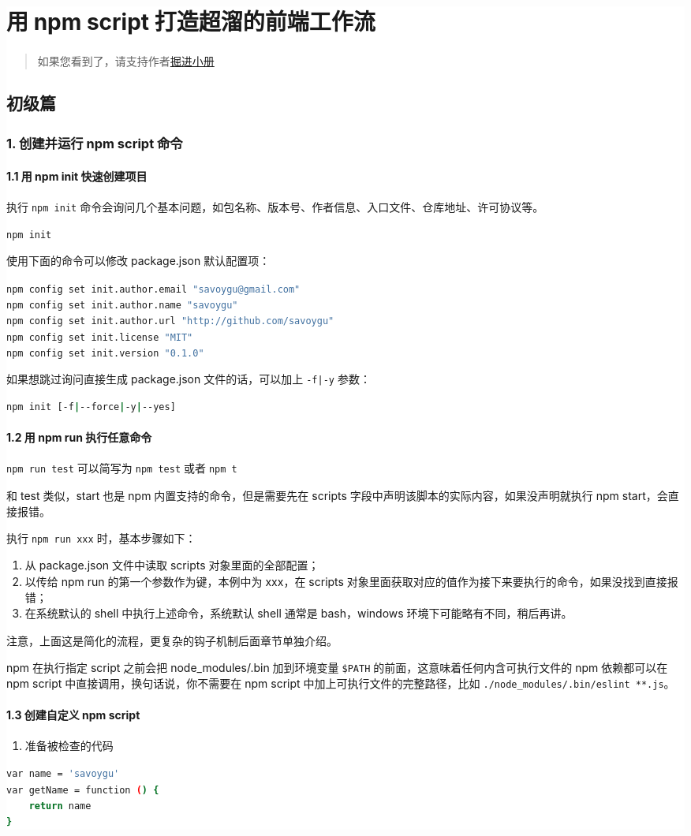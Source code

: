 # 用 npm script 打造超溜的前端工作流

> 如果您看到了，请支持作者[掘进小册](https://juejin.im/book/5a1212bc51882531ea64df07)

## 初级篇

### 1. 创建并运行 npm script 命令

#### 1.1 用 npm init 快速创建项目

执行 `npm init` 命令会询问几个基本问题，如包名称、版本号、作者信息、入口文件、仓库地址、许可协议等。

```bash
npm init
```

使用下面的命令可以修改 package.json 默认配置项：

```bash
npm config set init.author.email "savoygu@gmail.com"
npm config set init.author.name "savoygu"
npm config set init.author.url "http://github.com/savoygu"
npm config set init.license "MIT"
npm config set init.version "0.1.0"
```

如果想跳过询问直接生成 package.json 文件的话，可以加上 `-f|-y` 参数：

```bash
npm init [-f|--force|-y|--yes]
```

#### 1.2 用 npm run 执行任意命令

`npm run test` 可以简写为 `npm test` 或者 `npm t`

和 test 类似，start 也是 npm 内置支持的命令，但是需要先在 scripts 字段中声明该脚本的实际内容，如果没声明就执行 npm start，会直接报错。

执行 `npm run xxx` 时，基本步骤如下：

1. 从 package.json 文件中读取 scripts 对象里面的全部配置；
2. 以传给 npm run 的第一个参数作为键，本例中为 xxx，在 scripts 对象里面获取对应的值作为接下来要执行的命令，如果没找到直接报错；
3. 在系统默认的 shell 中执行上述命令，系统默认 shell 通常是 bash，windows 环境下可能略有不同，稍后再讲。

注意，上面这是简化的流程，更复杂的钩子机制后面章节单独介绍。

npm 在执行指定 script 之前会把 node_modules/.bin 加到环境变量 `$PATH` 的前面，这意味着任何内含可执行文件的 npm 依赖都可以在 npm script 中直接调用，换句话说，你不需要在 npm script 中加上可执行文件的完整路径，比如 `./node_modules/.bin/eslint **.js`。

#### 1.3 创建自定义 npm script

1. 准备被检查的代码

```bash
var name = 'savoygu'
var getName = function () {
	return name
}
```
